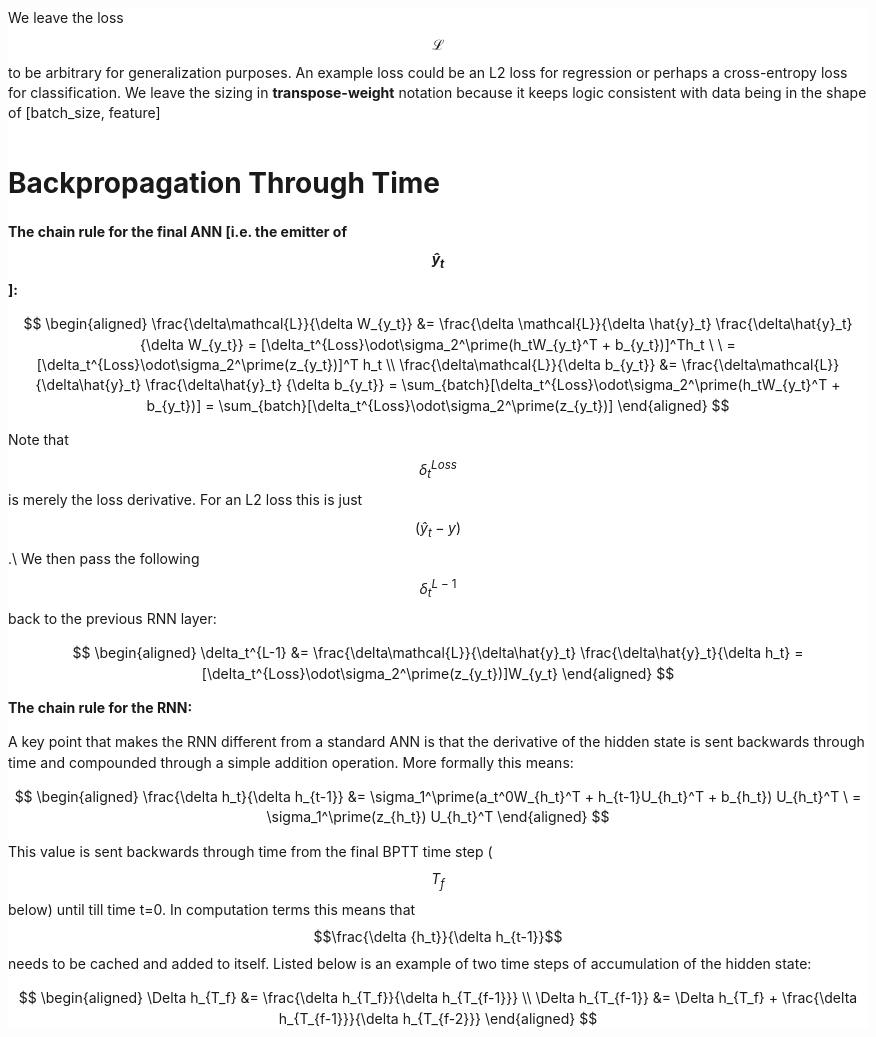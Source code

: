 We leave the loss $$\mathcal{L}$$ to be arbitrary for generalization purposes.
An example loss could be an L2 loss for regression or perhaps a cross-entropy loss for classification.
We leave the sizing in **transpose-weight** notation because it keeps logic consistent with data being in the shape of [batch_size, feature]

# Backpropagation Through Time
**The chain rule for the final ANN [i.e. the emitter of $$\hat{y}_t$$]:**

$$
\begin{aligned}
\frac{\delta\mathcal{L}}{\delta W_{y_t}} &= \frac{\delta \mathcal{L}}{\delta \hat{y}_t} \frac{\delta\hat{y}_t}{\delta W_{y_t}} = [\delta_t^{Loss}\odot\sigma_2^\prime(h_tW_{y_t}^T + b_{y_t})]^Th_t \ \ = [\delta_t^{Loss}\odot\sigma_2^\prime(z_{y_t})]^T h_t \\
\frac{\delta\mathcal{L}}{\delta b_{y_t}} &= \frac{\delta\mathcal{L}}{\delta\hat{y}_t} \frac{\delta\hat{y}_t} {\delta b_{y_t}} = \sum_{batch}[\delta_t^{Loss}\odot\sigma_2^\prime(h_tW_{y_t}^T + b_{y_t})] = \sum_{batch}[\delta_t^{Loss}\odot\sigma_2^\prime(z_{y_t})]
\end{aligned}
$$

Note that $$\delta_t^{Loss}$$ is merely the loss derivative. For an L2 loss this is just $$(\hat{y}_t - y)$$.\\
We then pass the following $$\delta_t^{L-1}$$ back to the previous RNN layer:

$$
\begin{aligned}
\delta_t^{L-1} &= \frac{\delta\mathcal{L}}{\delta\hat{y}_t} \frac{\delta\hat{y}_t}{\delta h_t} = [\delta_t^{Loss}\odot\sigma_2^\prime(z_{y_t})]W_{y_t}
\end{aligned}
$$

**The chain rule for the RNN:**

A key point that makes the RNN different from a standard ANN is that the derivative of the hidden state is sent backwards through time and compounded through a simple addition operation. More formally this means:

$$
\begin{aligned}
\frac{\delta h_t}{\delta h_{t-1}} &= \sigma_1^\prime(a_t^0W_{h_t}^T + h_{t-1}U_{h_t}^T + b_{h_t}) U_{h_t}^T \ = \sigma_1^\prime(z_{h_t}) U_{h_t}^T
\end{aligned}
$$

This value is sent backwards through time from the final BPTT time step ($$T_f$$ below) until till time t=0.
In computation terms this means that $$\frac{\delta {h_t}}{\delta h_{t-1}}$$ needs to be cached and added to itself.
Listed below is an example of two time steps of accumulation of the hidden state:

$$
\begin{aligned}
\Delta h_{T_f} &= \frac{\delta h_{T_f}}{\delta h_{T_{f-1}}} \\
\Delta h_{T_{f-1}} &= \Delta h_{T_f} + \frac{\delta h_{T_{f-1}}}{\delta h_{T_{f-2}}}
\end{aligned}
$$
